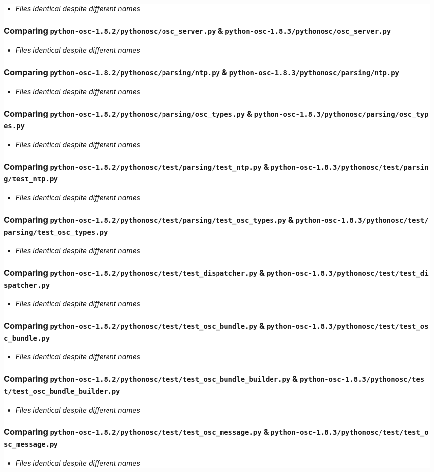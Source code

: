  * *Files identical despite different names*

### Comparing `python-osc-1.8.2/pythonosc/osc_server.py` & `python-osc-1.8.3/pythonosc/osc_server.py`

 * *Files identical despite different names*

### Comparing `python-osc-1.8.2/pythonosc/parsing/ntp.py` & `python-osc-1.8.3/pythonosc/parsing/ntp.py`

 * *Files identical despite different names*

### Comparing `python-osc-1.8.2/pythonosc/parsing/osc_types.py` & `python-osc-1.8.3/pythonosc/parsing/osc_types.py`

 * *Files identical despite different names*

### Comparing `python-osc-1.8.2/pythonosc/test/parsing/test_ntp.py` & `python-osc-1.8.3/pythonosc/test/parsing/test_ntp.py`

 * *Files identical despite different names*

### Comparing `python-osc-1.8.2/pythonosc/test/parsing/test_osc_types.py` & `python-osc-1.8.3/pythonosc/test/parsing/test_osc_types.py`

 * *Files identical despite different names*

### Comparing `python-osc-1.8.2/pythonosc/test/test_dispatcher.py` & `python-osc-1.8.3/pythonosc/test/test_dispatcher.py`

 * *Files identical despite different names*

### Comparing `python-osc-1.8.2/pythonosc/test/test_osc_bundle.py` & `python-osc-1.8.3/pythonosc/test/test_osc_bundle.py`

 * *Files identical despite different names*

### Comparing `python-osc-1.8.2/pythonosc/test/test_osc_bundle_builder.py` & `python-osc-1.8.3/pythonosc/test/test_osc_bundle_builder.py`

 * *Files identical despite different names*

### Comparing `python-osc-1.8.2/pythonosc/test/test_osc_message.py` & `python-osc-1.8.3/pythonosc/test/test_osc_message.py`

 * *Files identical despite different names*
